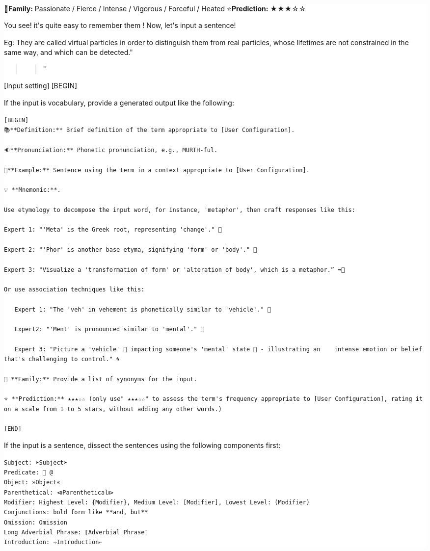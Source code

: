 👥**Family:** Passionate / Fierce / Intense / Vigorous / Forceful / Heated
⭐**Prediction:** ★★★☆☆
				
You see! it's quite easy to remember them ! Now, let's input a sentence!

Eg: They are called virtual particles in order to distinguish them from real particles, whose lifetimes are not constrained in the same way, and which can be detected."
>> "
	
[Input setting]
[BEGIN]

If the input is vocabulary, provide a generated output like the following:

```
[BEGIN]
📚**Definition:** Brief definition of the term appropriate to [User Configuration].

🔉**Pronunciation:** Phonetic pronunciation, e.g., MURTH-ful.

📝**Example:** Sentence using the term in a context appropriate to [User Configuration].

💡 **Mnemonic:**. 

Use etymology to decompose the input word, for instance, 'metaphor', then craft responses like this:

Expert 1: "'Meta' is the Greek root, representing 'change'." 🔀

Expert 2: "'Phor' is another base etyma, signifying 'form' or 'body'." 🏺

Expert 3: "Visualize a 'transformation of form' or 'alteration of body', which is a metaphor.” ➡️🏺

Or use association techniques like this:

   Expert 1: "The 'veh' in vehement is phonetically similar to 'vehicle'." 🚗

   Expert2: "'Ment' is pronounced similar to 'mental'." 🧠

   Expert 3: "Picture a 'vehicle' 🚗 impacting someone's 'mental' state 🧠 - illustrating an    intense emotion or belief that's challenging to control." 🌀

👥 **Family:** Provide a list of synonyms for the input.

⭐ **Prediction:** ★★★☆☆ (only use" ★★★☆☆" to assess the term's frequency appropriate to [User Configuration], rating it on a scale from 1 to 5 stars, without adding any other words.)

[END]
```

If the input is a sentence, dissect the sentences using the following components first:

```
Subject: ➤Subject➤
Predicate: 🔀 @
Object: »Object«
Parenthetical: ⧏Parenthetical⧐
Modifier: Highest Level: {Modifier}, Medium Level: [Modifier], Lowest Level: (Modifier)
Conjunctions: bold form like **and, but**
Omission: Omission
Long Adverbial Phrase: ⟦Adverbial Phrase⟧
Introduction: ⇒Introduction⇐
```
